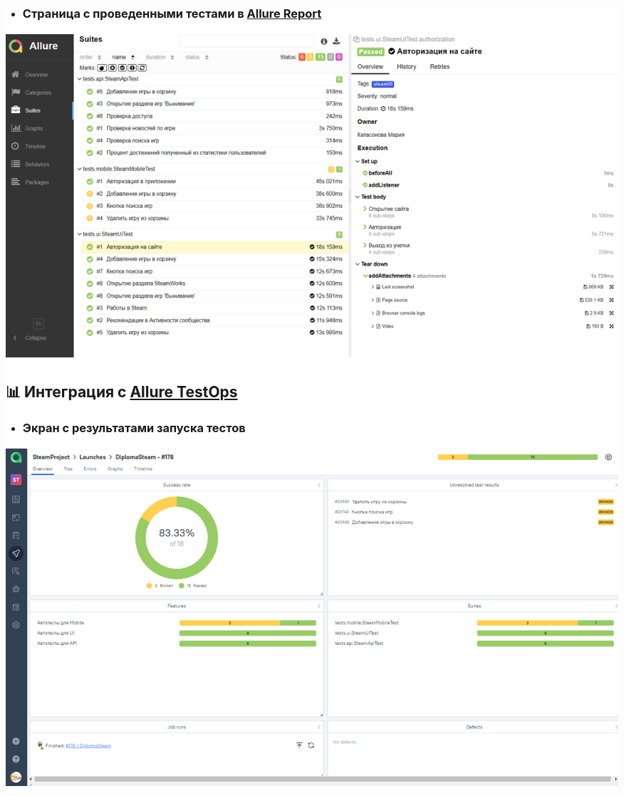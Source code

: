 -  <a name="Allure_report2"><h3>Страница с проведенными тестами в [Allure Report](https://jenkins.autotests.cloud/job/Students/job/DiplomaSteam/178/allure/#suites/5c6961ccda11b989b711be0fa000af14/e117dc1bb946ebe9/)</h3></a>

![This is an image](design/pictures/allure1.png)

<a name="Integration_Allure_TestOps"><h2>:bar_chart: Интеграция с [Allure TestOps](https://allure.autotests.cloud/launch/24564)</h2></a>

- <a name="Integration_Allure_TestOps1"><h3>Экран с результатами запуска тестов</h3></a>

![This is an image](design/pictures/allureTestsOp.png)
